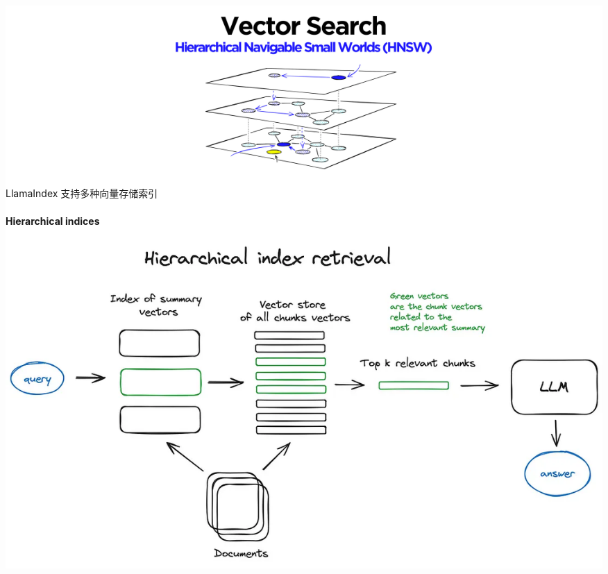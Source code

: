 <center class='img'><img src="Pics/rag016.webp" width=50%></center>

LlamaIndex 支持多种向量存储索引

#### Hierarchical indices

![](Pics/rag017.webp)
